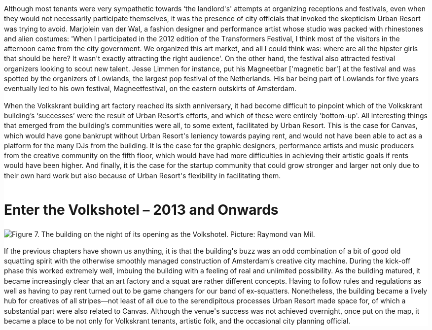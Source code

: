 Although most tenants were very sympathetic towards ‘the landlord's'
attempts at organizing receptions and festivals, even when they would
not necessarily participate themselves, it was the presence of city
officials that invoked the skepticism Urban Resort was trying to avoid.
Marjolein van der Wal, a fashion designer and performance artist whose
studio was packed with rhinestones and alien costumes: 'When I
participated in the 2012 edition of the Transformers Festival, I think
most of the visitors in the afternoon came from the city government. We
organized this art market, and all I could think was: where are all the
hipster girls that should be here? It wasn't exactly attracting the
right audience'. On the other hand, the festival also attracted festival
organizers looking to scout new talent. Jesse Limmen for instance, put
his Magneetbar ['magnetic bar'] at the festival and was spotted by the
organizers of Lowlands, the largest pop festival of the Netherlands. His
bar being part of Lowlands for five years eventually led to his own
festival, Magneetfestival, on the eastern outskirts of Amsterdam.

When the Volkskrant building art factory reached its sixth anniversary,
it had become difficult to pinpoint which of the Volkskrant building’s
‘successes’ were the result of Urban Resort’s efforts, and which of
these were entirely 'bottom-up'. All interesting things that emerged
from the building’s communities were all, to some extent, facilitated by
Urban Resort. This is the case for Canvas, which would have gone
bankrupt without Urban Resort's leniency towards paying rent, and would
not have been able to act as a platform for the many DJs from the
building. It is the case for the graphic designers, performance artists
and music producers from the creative community on the fifth floor,
which would have had more difficulties in achieving their artistic goals
if rents would have been higher. And finally, it is the case for the
startup community that could grow stronger and larger not only due to
their own hard work but also because of Urban Resort's flexibility in
facilitating them.

# Enter the Volkshotel – 2013 and Onwards

![Figure 7. The building on the night of its opening as the Volkshotel.
Picture: Raymond van Mil.](media/image9.jpeg)

If the previous chapters have shown us anything, it is that the
building's buzz was an odd combination of a bit of good old squatting
spirit with the otherwise smoothly managed construction of Amsterdam’s
creative city machine. During the kick-off phase this worked extremely
well, imbuing the building with a feeling of real and unlimited
possibility. As the building matured, it became increasingly clear that
an art factory and a squat are rather different concepts. Having to
follow rules and regulations as well as having to pay rent turned out to
be game changers for our band of ex-squatters. Nonetheless, the building
became a lively hub for creatives of all stripes—not least of all due to
the serendipitous processes Urban Resort made space for, of which a
substantial part were also related to Canvas. Although the venue's
success was not achieved overnight, once put on the map, it became a
place to be not only for Volkskrant tenants, artistic folk, and the
occasional city planning official.

